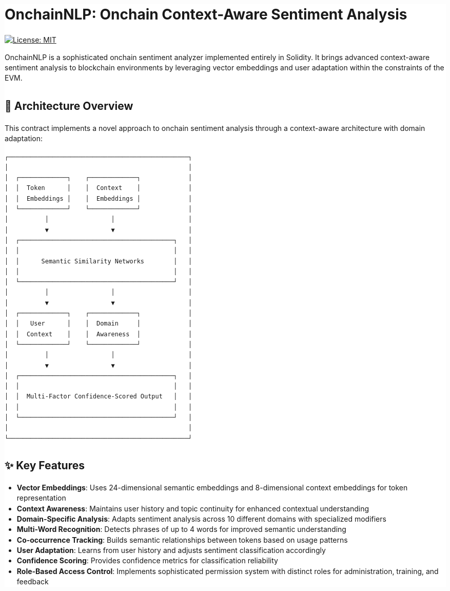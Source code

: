# OnchainNLP: Onchain Context-Aware Sentiment Analysis

[![License: MIT](https://img.shields.io/badge/License-MIT-yellow.svg)](https://opensource.org/licenses/MIT)

OnchainNLP is a sophisticated onchain sentiment analyzer implemented entirely in Solidity. It brings advanced context-aware sentiment analysis to blockchain environments by leveraging vector embeddings and user adaptation within the constraints of the EVM.

## 🧠 Architecture Overview

This contract implements a novel approach to onchain sentiment analysis through a context-aware architecture with domain adaptation:

```
┌─────────────────────────────────────────────────┐
│                                                 │
│  ┌─────────────┐    ┌─────────────┐             │
│  │  Token      │    │  Context    │             │
│  │  Embeddings │    │  Embeddings │             │
│  └─────────────┘    └─────────────┘             │
│          │                 │                    │
│          ▼                 ▼                    │
│  ┌──────────────────────────────────────────┐   │
│  │                                          │   │
│  │      Semantic Similarity Networks        │   │
│  │                                          │   │
│  └──────────────────────────────────────────┘   │
│          │                 │                    │
│          ▼                 ▼                    │
│  ┌─────────────┐    ┌─────────────┐             │
│  │   User      │    │  Domain     │             │
│  │  Context    │    │  Awareness  │             │
│  └─────────────┘    └─────────────┘             │
│          │                 │                    │
│          ▼                 ▼                    │
│  ┌──────────────────────────────────────────┐   │
│  │                                          │   │
│  │  Multi-Factor Confidence-Scored Output   │   │
│  │                                          │   │
│  └──────────────────────────────────────────┘   │
│                                                 │
└─────────────────────────────────────────────────┘
```

## ✨ Key Features

- **Vector Embeddings**: Uses 24-dimensional semantic embeddings and 8-dimensional context embeddings for token representation
- **Context Awareness**: Maintains user history and topic continuity for enhanced contextual understanding
- **Domain-Specific Analysis**: Adapts sentiment analysis across 10 different domains with specialized modifiers
- **Multi-Word Recognition**: Detects phrases of up to 4 words for improved semantic understanding
- **Co-occurrence Tracking**: Builds semantic relationships between tokens based on usage patterns
- **User Adaptation**: Learns from user history and adjusts sentiment classification accordingly
- **Confidence Scoring**: Provides confidence metrics for classification reliability
- **Role-Based Access Control**: Implements sophisticated permission system with distinct roles for administration, training, and feedback
